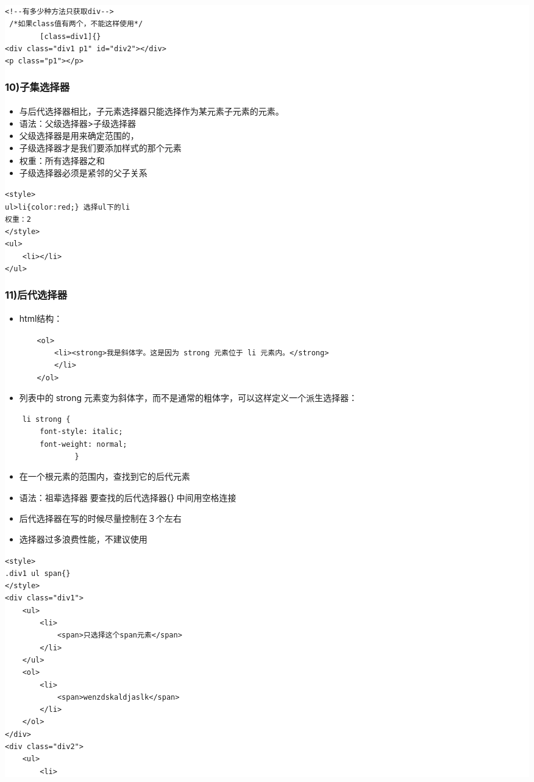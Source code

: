 ```
<!--有多少种方法只获取div-->
 /*如果class值有两个，不能这样使用*/
        [class=div1]{}
<div class="div1 p1" id="div2"></div>
<p class="p1"></p>
```
### 10)子集选择器
- 与后代选择器相比，子元素选择器只能选择作为某元素子元素的元素。
- 语法：父级选择器>子级选择器
- 父级选择器是用来确定范围的，
- 子级选择器才是我们要添加样式的那个元素
- 权重：所有选择器之和
- 子级选择器必须是紧邻的父子关系
```
<style>
ul>li{color:red;} 选择ul下的li
权重：2
</style>
<ul>
    <li></li>
</ul>
```

### 11)后代选择器
- html结构：
    ```
        <ol>
            <li><strong>我是斜体字。这是因为 strong 元素位于 li 元素内。</strong>
            </li>
        </ol>
    ```
- 列表中的 strong 元素变为斜体字，而不是通常的粗体字，可以这样定义一个派生选择器：
```
    li strong {
        font-style: italic;
        font-weight: normal;
                }
```
- 在一个根元素的范围内，查找到它的后代元素
- 语法：祖辈选择器 要查找的后代选择器{}
中间用空格连接

- 后代选择器在写的时候尽量控制在３个左右
- 选择器过多浪费性能，不建议使用

```
<style>
.div1 ul span{}
</style>
<div class="div1">
    <ul>
        <li>
            <span>只选择这个span元素</span>
        </li>
    </ul>
    <ol>
        <li>
            <span>wenzdskaldjaslk</span>
        </li>
    </ol>
</div>
<div class="div2">
    <ul>
        <li>
```